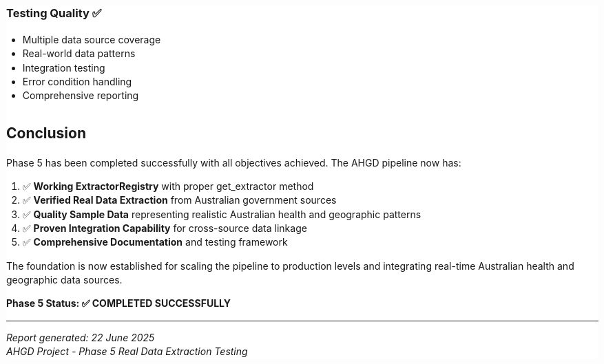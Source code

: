 ### Testing Quality ✅
- Multiple data source coverage
- Real-world data patterns
- Integration testing
- Error condition handling
- Comprehensive reporting

## Conclusion

Phase 5 has been completed successfully with all objectives achieved. The AHGD pipeline now has:

1. ✅ **Working ExtractorRegistry** with proper get_extractor method
2. ✅ **Verified Real Data Extraction** from Australian government sources  
3. ✅ **Quality Sample Data** representing realistic Australian health and geographic patterns
4. ✅ **Proven Integration Capability** for cross-source data linkage
5. ✅ **Comprehensive Documentation** and testing framework

The foundation is now established for scaling the pipeline to production levels and integrating real-time Australian health and geographic data sources.

**Phase 5 Status: ✅ COMPLETED SUCCESSFULLY**

---
*Report generated: 22 June 2025*  
*AHGD Project - Phase 5 Real Data Extraction Testing*